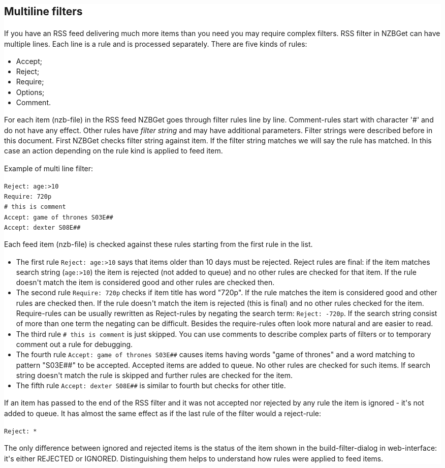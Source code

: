 ## Multiline filters
If you have an RSS feed delivering much more items than you need you may require complex filters. RSS filter in NZBGet can have multiple lines. Each line is a rule and is processed separately. There are five kinds of rules:
- Accept;
- Reject;
- Require;
- Options;
- Comment.

For each item (nzb-file) in the RSS feed NZBGet goes through filter rules line by line. Comment-rules start with character '#' and do not have any effect. Other rules have *filter string* and may have additional parameters. Filter strings were described before in this document. First NZBGet checks filter string against item. If the filter string matches we will say the rule has matched. In this case an action depending on the rule kind is applied to feed item.

Example of multi line filter:
```
Reject: age:>10
Require: 720p
# this is comment
Accept: game of thrones S03E##
Accept: dexter S08E##
```

Each feed item (nzb-file) is checked against these rules starting from the first rule in the list.
- The first rule `Reject: age:>10` says that items older than 10 days must be rejected. Reject rules are final: if the item matches search string (`age:>10`) the item is rejected (not added to queue) and no other rules are checked for that item. If the rule doesn't match the item is considered good and other rules are checked then.
- The second rule `Require: 720p` checks if item title has word "720p". If the rule matches the item is considered good and other rules are checked then. If the rule doesn't match the item is rejected (this is final) and no other rules checked for the item. Require-rules can be usually rewritten as Reject-rules by negating the search term:
`Reject: -720p`. If the search string consist of more than one term the negating can be difficult. Besides the require-rules often look more natural and are easier to read.
- The third rule `# this is comment` is just skipped. You can use comments to describe complex parts of filters or to temporary comment out a rule for debugging.
- The fourth rule `Accept: game of thrones S03E##` causes items having words "game of thrones" and a word matching to pattern "S03E##" to be accepted. Accepted items are added to queue. No other rules are checked for such items. If search string doesn't match the rule is skipped and further rules are checked for the item.
- The fifth rule `Accept: dexter S08E##` is similar to fourth but checks for other title.

If an item has passed to the end of the RSS filter and it was not accepted nor rejected by any rule the item is ignored - it's not added to queue. It has almost the same effect as if the last rule of the filter would a reject-rule:

```
Reject: *
```

The only difference between ignored and rejected items is the status of the item shown in the build-filter-dialog in web-interface: it's either REJECTED or IGNORED. Distinguishing them helps to understand how rules were applied to feed items.
